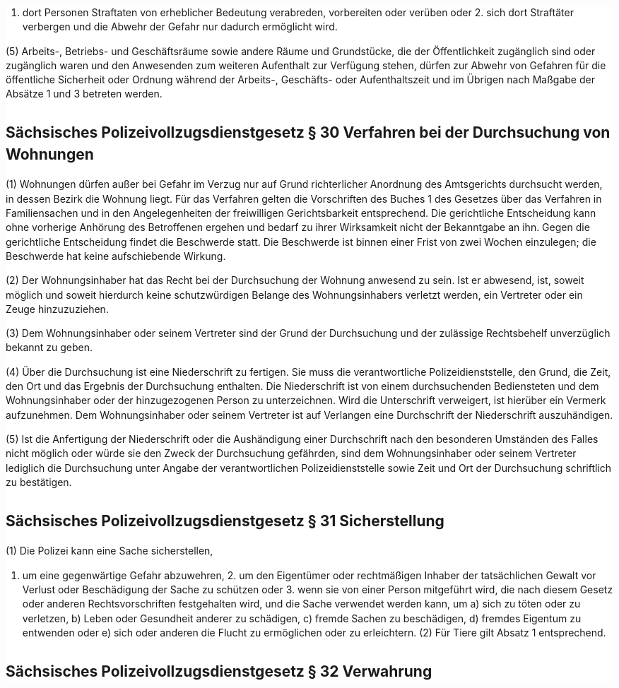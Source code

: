 1. dort Personen Straftaten von erheblicher Bedeutung verabreden, vorbereiten oder verüben oder 2. sich dort Straftäter verbergen und die Abwehr der Gefahr nur dadurch ermöglicht wird.

(5) Arbeits-, Betriebs- und Geschäftsräume sowie andere Räume und Grundstücke, die der Öffentlichkeit zugänglich sind oder zugänglich waren und den Anwesenden zum weiteren Aufenthalt zur Verfügung stehen, dürfen zur Abwehr von Gefahren für die öffentliche Sicherheit oder Ordnung während der Arbeits-, Geschäfts- oder Aufenthaltszeit und im Übrigen nach Maßgabe der Absätze 1 und 3 betreten werden.


## Sächsisches Polizeivollzugsdienstgesetz  § 30 Verfahren bei der Durchsuchung von Wohnungen

(1) Wohnungen dürfen außer bei Gefahr im Verzug nur auf Grund richterlicher Anordnung des Amtsgerichts durchsucht werden, in dessen Bezirk die Wohnung liegt. Für das Verfahren gelten die Vorschriften des Buches 1 des Gesetzes über das Verfahren in Familiensachen und in den Angelegenheiten der freiwilligen Gerichtsbarkeit entsprechend. Die gerichtliche Entscheidung kann ohne vorherige Anhörung des Betroffenen ergehen und bedarf zu ihrer Wirksamkeit nicht der Bekanntgabe an ihn. Gegen die gerichtliche Entscheidung findet die Beschwerde statt. Die Beschwerde ist binnen einer Frist von zwei Wochen einzulegen; die Beschwerde hat keine aufschiebende Wirkung.

(2) Der Wohnungsinhaber hat das Recht bei der Durchsuchung der Wohnung anwesend zu sein. Ist er abwesend, ist, soweit möglich und soweit hierdurch keine schutzwürdigen Belange des Wohnungsinhabers verletzt werden, ein Vertreter oder ein Zeuge hinzuzuziehen.

(3) Dem Wohnungsinhaber oder seinem Vertreter sind der Grund der Durchsuchung und der zulässige Rechtsbehelf unverzüglich bekannt zu geben.

(4) Über die Durchsuchung ist eine Niederschrift zu fertigen. Sie muss die verantwortliche Polizeidienststelle, den Grund, die Zeit, den Ort und das Ergebnis der Durchsuchung enthalten. Die Niederschrift ist von einem durchsuchenden Bediensteten und dem Wohnungsinhaber oder der hinzugezogenen Person zu unterzeichnen. Wird die Unterschrift verweigert, ist hierüber ein Vermerk aufzunehmen. Dem Wohnungsinhaber oder seinem Vertreter ist auf Verlangen eine Durchschrift der Niederschrift auszuhändigen.

(5) Ist die Anfertigung der Niederschrift oder die Aushändigung einer Durchschrift nach den besonderen Umständen des Falles nicht möglich oder würde sie den Zweck der Durchsuchung gefährden, sind dem Wohnungsinhaber oder seinem Vertreter lediglich die Durchsuchung unter Angabe der verantwortlichen Polizeidienststelle sowie Zeit und Ort der Durchsuchung schriftlich zu bestätigen.


## Sächsisches Polizeivollzugsdienstgesetz  § 31 Sicherstellung

(1) Die Polizei kann eine Sache sicherstellen,

1. um eine gegenwärtige Gefahr abzuwehren, 2. um den Eigentümer oder rechtmäßigen Inhaber der tatsächlichen Gewalt vor Verlust oder Beschädigung der Sache zu schützen oder 3. wenn sie von einer Person mitgeführt wird, die nach diesem Gesetz oder anderen Rechtsvorschriften festgehalten wird, und die Sache verwendet werden kann, um a) sich zu töten oder zu verletzen, b) Leben oder Gesundheit anderer zu schädigen, c) fremde Sachen zu beschädigen, d) fremdes Eigentum zu entwenden oder e) sich oder anderen die Flucht zu ermöglichen oder zu erleichtern. (2) Für Tiere gilt Absatz 1 entsprechend.


## Sächsisches Polizeivollzugsdienstgesetz  § 32 Verwahrung
